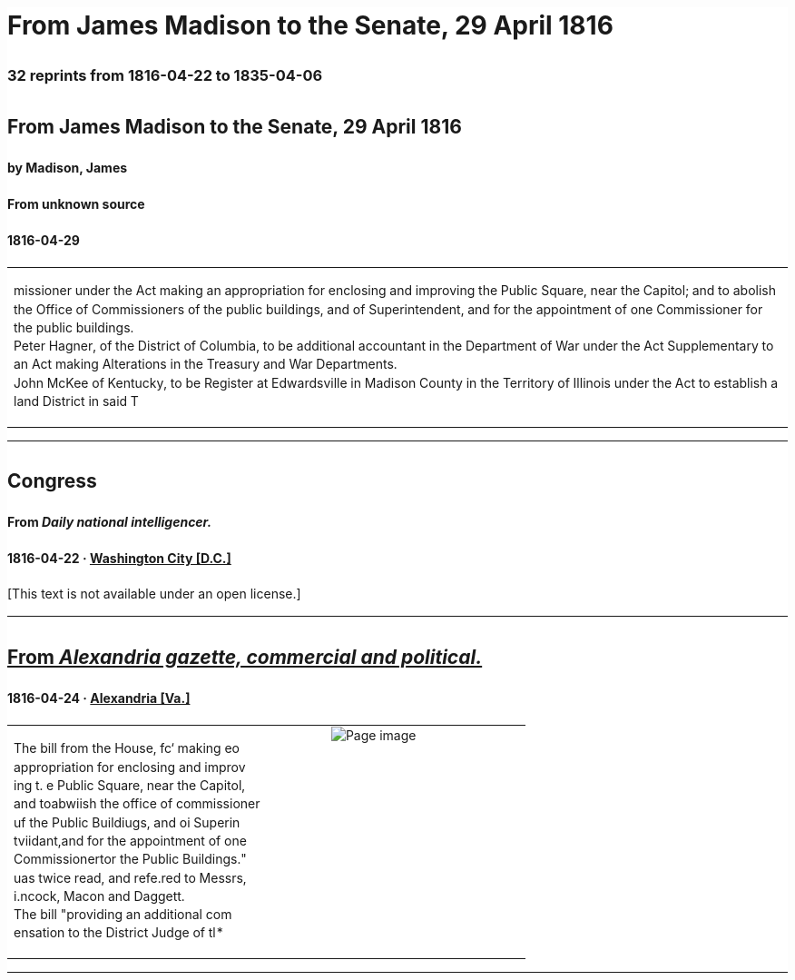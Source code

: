
# From James Madison to the Senate, 29 April 1816

### 32 reprints from 1816-04-22 to 1835-04-06

## From James Madison to the Senate, 29 April 1816

#### by Madison, James

#### From unknown source

#### 1816-04-29

<table style="width: 100%;"><tr><td style="width: 50%">

missioner under the Act making an appropriation for enclosing and improving the Public Square, near the Capitol; and to abolish the Office of Commissioners of the public buildings, and of Superintendent, and for the appointment of one Commissioner for the public buildings.  
Peter Hagner, of the District of Columbia, to be additional accountant in the Department of War under the Act Supplementary to an Act making Alterations in the Treasury and War Departments.  
John McKee of Kentucky, to be Register at Edwardsville in Madison County in the Territory of Illinois under the Act to establish a land District in said T
</td></tr></table>

---

## Congress

#### From _Daily national intelligencer._

#### 1816-04-22 &middot; [Washington City [D.C.]](http://dbpedia.org/resource/Washington%2C_D.C.)

[This text is not available under an open license.]

---

## [From _Alexandria gazette, commercial and political._](https://www.loc.gov/resource/sn84024014/1816-04-24/ed-1/?sp=2)

#### 1816-04-24 &middot; [Alexandria [Va.]](http://dbpedia.org/resource/Alexandria%2C_Virginia)

<table style="width: 100%;"><tr><td style="width: 50%">

  
The bill from the House, fc‘ making eo  
appropriation for enclosing and improv­  
ing t. e Public Square, near the Capitol,  
and toabwiish the office of commissioner  
uf the Public Buildiugs, and oi Superin­  
tviidant,and for the appointment of one  
Commissionertor the Public Buildings.&quot;  
uas twice read, and refe.red to Messrs,  
i.ncock, Macon and Daggett.  
The bill &quot;providing an additional com­  
ensation to the District Judge of tl*
</td><td style="width: 50%; max-height: 75%; margin: auto; display: block;">
<img alt="Page image" src="https://tile.loc.gov/image-services/iiif/service:ndnp:vi:batch_vi_greenjackets_ver02:data:sn84024014:00414216213:1816042401:0088/pct:26.44083384426732,87.33727810650888,18.153484569793584,7.303899256561978/!600,600/0/default.jpg"/>
</td>
</tr></table>

---